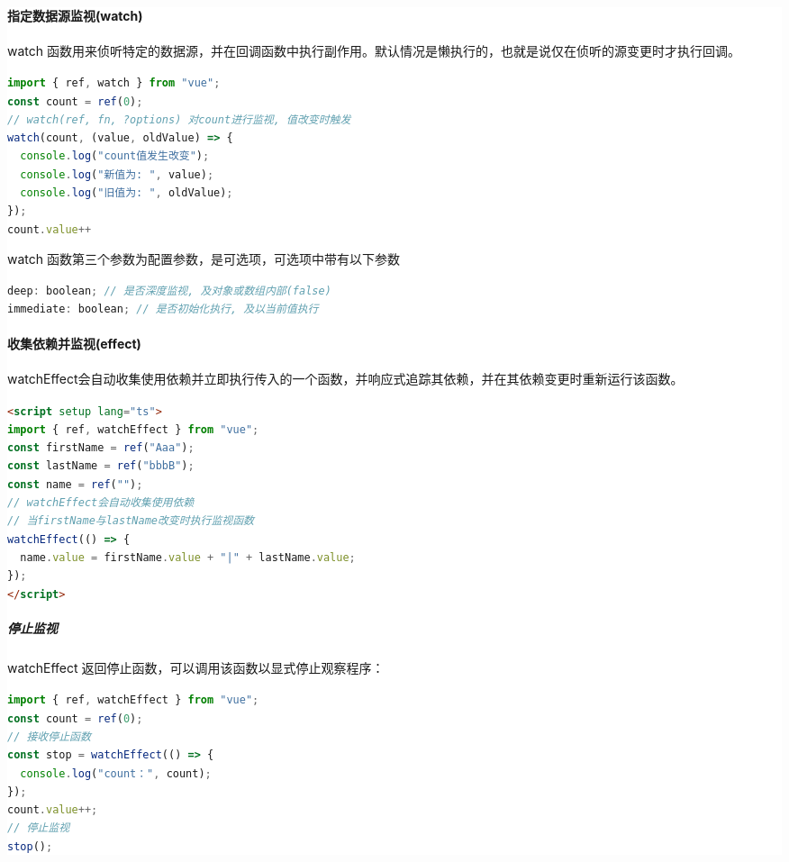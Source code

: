 #### 指定数据源监视(watch)

watch 函数用来侦听特定的数据源，并在回调函数中执行副作用。默认情况是懒执行的，也就是说仅在侦听的源变更时才执行回调。

~~~js
import { ref, watch } from "vue";
const count = ref(0);
// watch(ref, fn, ?options) 对count进行监视, 值改变时触发
watch(count, (value, oldValue) => {
  console.log("count值发生改变");
  console.log("新值为: ", value);
  console.log("旧值为: ", oldValue);
});
count.value++
~~~

watch 函数第三个参数为配置参数，是可选项，可选项中带有以下参数

~~~js
deep: boolean; // 是否深度监视, 及对象或数组内部(false)
immediate: boolean; // 是否初始化执行, 及以当前值执行
~~~

#### 收集依赖并监视(effect)

watchEffect会自动收集使用依赖并立即执行传入的一个函数，并响应式追踪其依赖，并在其依赖变更时重新运行该函数。

~~~html
<script setup lang="ts">
import { ref, watchEffect } from "vue";
const firstName = ref("Aaa");
const lastName = ref("bbbB");
const name = ref("");
// watchEffect会自动收集使用依赖
// 当firstName与lastName改变时执行监视函数
watchEffect(() => {
  name.value = firstName.value + "|" + lastName.value;
});
</script>
~~~

##### 停止监视

watchEffect 返回停止函数，可以调用该函数以显式停止观察程序：

~~~js
import { ref, watchEffect } from "vue";
const count = ref(0);
// 接收停止函数
const stop = watchEffect(() => {
  console.log("count：", count);
});
count.value++;
// 停止监视
stop();
~~~
